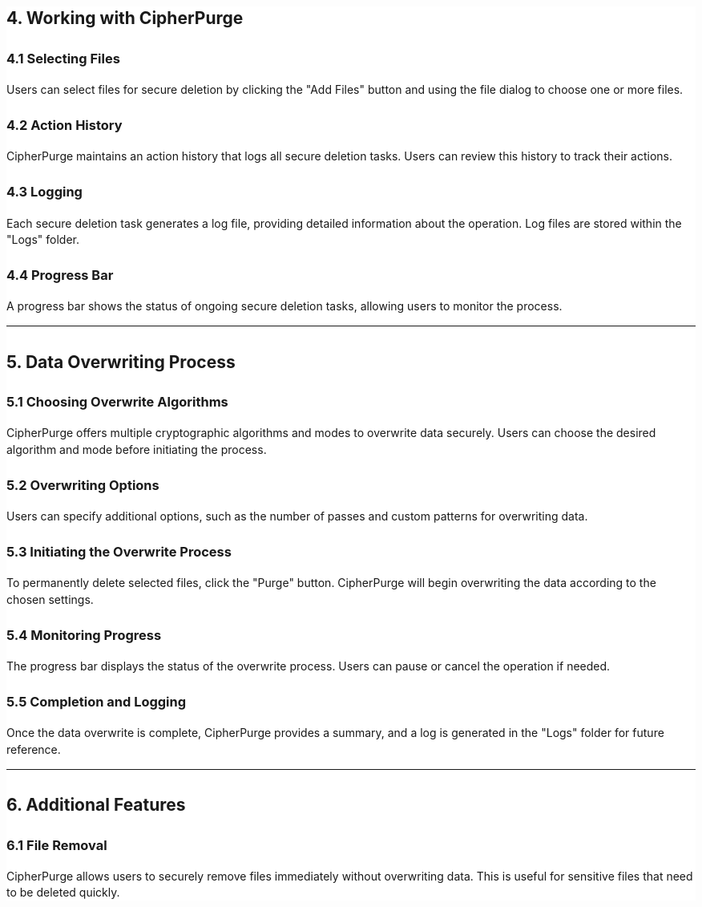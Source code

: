 ## 4. Working with CipherPurge

### 4.1 Selecting Files
Users can select files for secure deletion by clicking the "Add Files" button and using the file dialog to choose one or more files.

### 4.2 Action History
CipherPurge maintains an action history that logs all secure deletion tasks. Users can review this history to track their actions.

### 4.3 Logging
Each secure deletion task generates a log file, providing detailed information about the operation. Log files are stored within the "Logs" folder.

### 4.4 Progress Bar
A progress bar shows the status of ongoing secure deletion tasks, allowing users to monitor the process.

---

## 5. Data Overwriting Process

### 5.1 Choosing Overwrite Algorithms
CipherPurge offers multiple cryptographic algorithms and modes to overwrite data securely. Users can choose the desired algorithm and mode before initiating the process.

### 5.2 Overwriting Options
Users can specify additional options, such as the number of passes and custom patterns for overwriting data.

### 5.3 Initiating the Overwrite Process
To permanently delete selected files, click the "Purge" button. CipherPurge will begin overwriting the data according to the chosen settings.

### 5.4 Monitoring Progress
The progress bar displays the status of the overwrite process. Users can pause or cancel the operation if needed.

### 5.5 Completion and Logging
Once the data overwrite is complete, CipherPurge provides a summary, and a log is generated in the "Logs" folder for future reference.

---

## 6. Additional Features

### 6.1 File Removal
CipherPurge allows users to securely remove files immediately without overwriting data. This is useful for sensitive files that need to be deleted quickly.
